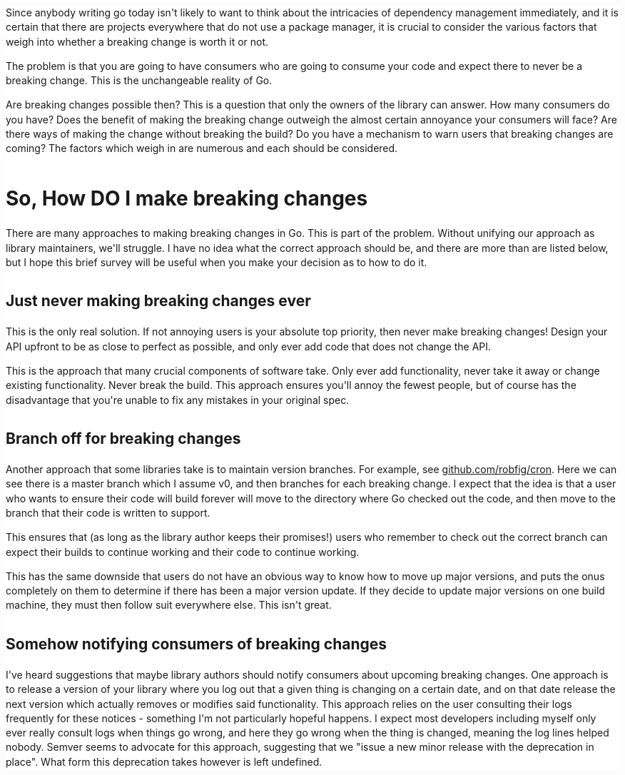 Since anybody writing go today isn't likely to want to think about the intricacies of dependency management immediately, and it is certain that there are projects everywhere that do not use a package manager, it is crucial to consider the various factors that weigh into whether a breaking change is worth it or not.

The problem is that you are going to have consumers who are going to consume your code and expect there to never be a breaking change. This is the unchangeable reality of Go.

Are breaking changes possible then? This is a question that only the owners of the library can answer. How many consumers do you have? Does the benefit of making the breaking change outweigh the almost certain annoyance your consumers will face? Are there ways of making the change without breaking the build? Do you have a mechanism to warn users that breaking changes are coming? The factors which weigh in are numerous and each should be considered.

# So, How DO I make breaking changes

There are many approaches to making breaking changes in Go. This is part of the problem. Without unifying our approach as library maintainers, we'll struggle. I have no idea what the correct approach should be, and there are more than are listed below, but I hope this brief survey will be useful when you make your decision as to how to do it.

## Just never making breaking changes ever

This is the only real solution. If not annoying users is your absolute top priority, then never make breaking changes! Design your API upfront to be as close to perfect as possible, and only ever add code that does not change the API.

This is the approach that many crucial components of software take. Only ever add functionality, never take it away or change existing functionality. Never break the build. This approach ensures you'll annoy the fewest people, but of course has the disadvantage that you're unable to fix any mistakes in your original spec.

## Branch off for breaking changes

Another approach that some libraries take is to maintain version branches. For example, see [github.com/robfig/cron](https://github.com/robfig/cron). Here we can see there is a master branch which I assume v0, and then branches for each breaking change. I expect that the idea is that a user who wants to ensure their code will build forever will move to the directory where Go checked out the code, and then move to the branch that their code is written to support.

This ensures that (as long as the library author keeps their promises!) users who remember to check out the correct branch can expect their builds to continue working and their code to continue working.

This has the same downside that users do not have an obvious way to know how to move up major versions, and puts the onus completely on them to determine if there has been a major version update. If they decide to update major versions on one build machine, they must then follow suit everywhere else. This isn't great.

## Somehow notifying consumers of breaking changes

I've heard suggestions that maybe library authors should notify consumers about upcoming breaking changes. One approach is to release a version of your library where you log out that a given thing is changing on a certain date, and on that date release the next version which actually removes or modifies said functionality. This approach relies on the user consulting their logs frequently for these notices - something I'm not particularly hopeful happens. I expect most developers including myself only ever really consult logs when things go wrong, and here they go wrong when the thing is changed, meaning the log lines helped nobody. Semver seems to advocate for this approach, suggesting that we "issue a new minor release with the deprecation in place". What form this deprecation takes however is left undefined.
